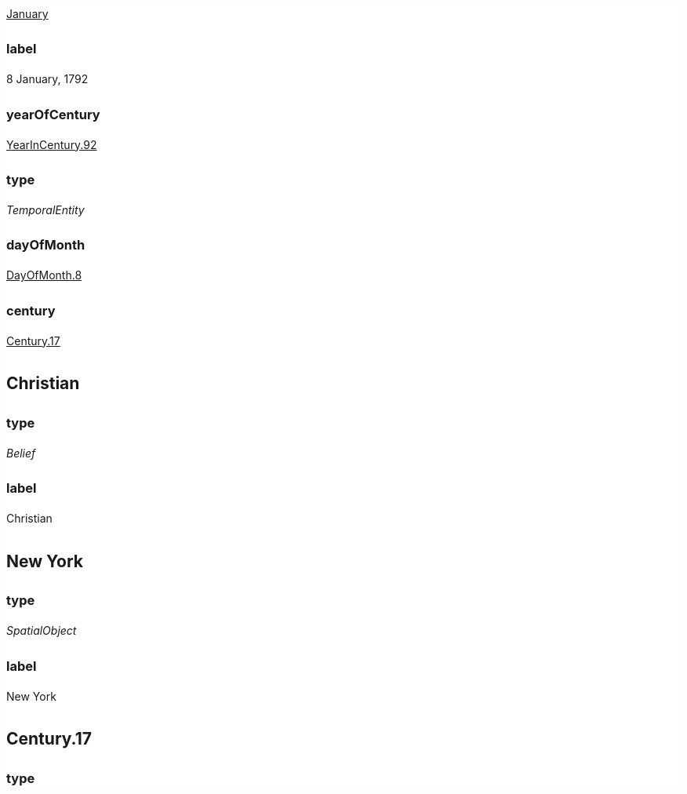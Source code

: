 
[January](#January)

### label


8 January, 1792

### yearOfCentury


[YearInCentury.92](#YearInCentury.92)

### type


*TemporalEntity*

### dayOfMonth


[DayOfMonth.8](#DayOfMonth.8)

### century


[Century.17](#Century.17)

## Christian

### type


*Belief*

### label


Christian

## New York

### type


*SpatialObject*

### label


New York

## Century.17

### type
